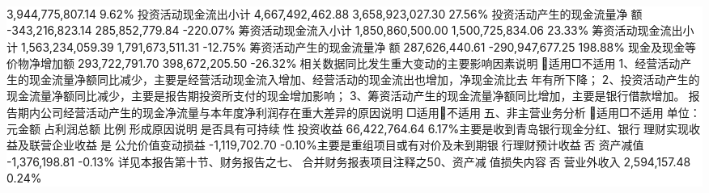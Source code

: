3,944,775,807.14
9.62%
投资活动现金流出小计
4,667,492,462.88
3,658,923,027.30
27.56%
投资活动产生的现金流量净
额
-343,216,823.14
285,852,779.84
-220.07%
筹资活动现金流入小计
1,850,860,500.00
1,500,725,834.06
23.33%
筹资活动现金流出小计
1,563,234,059.39
1,791,673,511.31
-12.75%
筹资活动产生的现金流量净
额
287,626,440.61
-290,947,677.25
198.88%
现金及现金等价物净增加额
293,722,791.70
398,672,205.50
-26.32%
相关数据同比发生重大变动的主要影响因素说明
适用□不适用
1、经营活动产生的现金流量净额同比减少，主要是经营活动现金流入增加、经营活动的现金流出也增加，净现金流比去
年有所下降；
2、投资活动产生的现金流量净额同比减少，主要是报告期投资所支付的现金增加影响；
3、筹资活动产生的现金流量净额同比增加，主要是银行借款增加。
报告期内公司经营活动产生的现金净流量与本年度净利润存在重大差异的原因说明
□适用不适用
五、非主营业务分析
适用□不适用
单位：元金额
占利润总额
比例
形成原因说明
是否具有可持续
性
投资收益
66,422,764.64
6.17%主要是收到青岛银行现金分红、银行
理财实现收益及联营企业收益
是
公允价值变动损益
-1,119,702.70
-0.10%主要是重组项目或有对价及未到期银
行理财预计收益
否
资产减值
-1,376,198.81
-0.13%
详见本报告第十节、财务报告之七、
合并财务报表项目注释之50、资产减
值损失内容
否
营业外收入
2,594,157.48
0.24%